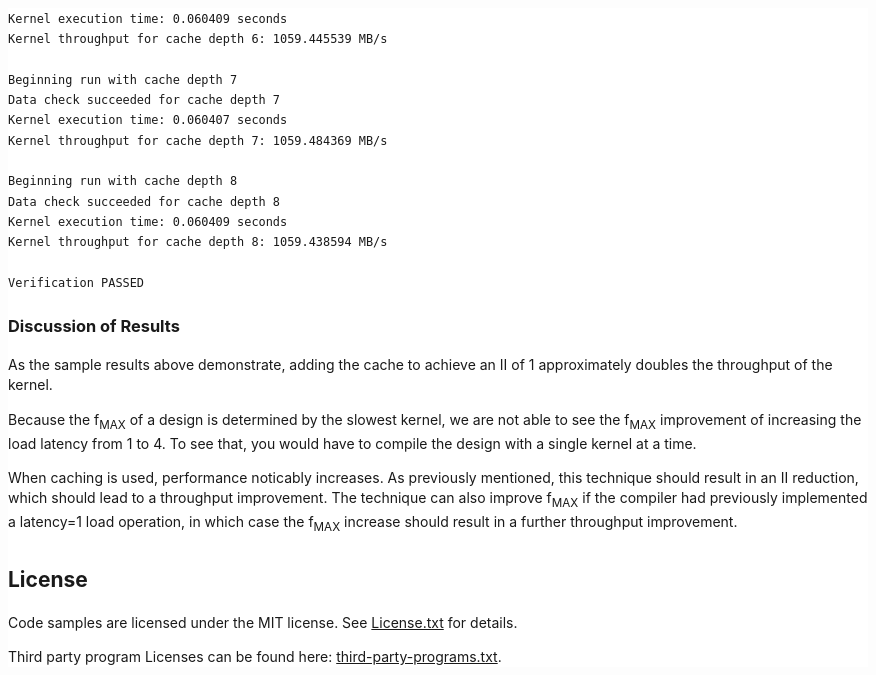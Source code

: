 ```
Kernel execution time: 0.060409 seconds
Kernel throughput for cache depth 6: 1059.445539 MB/s

Beginning run with cache depth 7
Data check succeeded for cache depth 7
Kernel execution time: 0.060407 seconds
Kernel throughput for cache depth 7: 1059.484369 MB/s

Beginning run with cache depth 8
Data check succeeded for cache depth 8
Kernel execution time: 0.060409 seconds
Kernel throughput for cache depth 8: 1059.438594 MB/s

Verification PASSED
```

### Discussion of Results

As the sample results above demonstrate, adding the cache to achieve an II of 1 approximately doubles the throughput of the kernel.

Because the f<sub>MAX</sub> of a design is determined by the slowest kernel, we are not able to see the f<sub>MAX</sub> improvement of increasing the load latency from 1 to 4. To see that, you would have to compile the design with a single kernel at a time.

When caching is used, performance noticably increases. As previously mentioned, this technique should result in an II reduction, which should lead to a throughput improvement. The technique can also improve f<sub>MAX</sub> if the compiler had previously implemented a latency=1 load operation, in which case the f<sub>MAX</sub> increase should result in a further throughput improvement.

## License
Code samples are licensed under the MIT license. See
[License.txt](https://github.com/oneapi-src/oneAPI-samples/blob/master/License.txt) for details.

Third party program Licenses can be found here: [third-party-programs.txt](https://github.com/oneapi-src/oneAPI-samples/blob/master/third-party-programs.txt).
